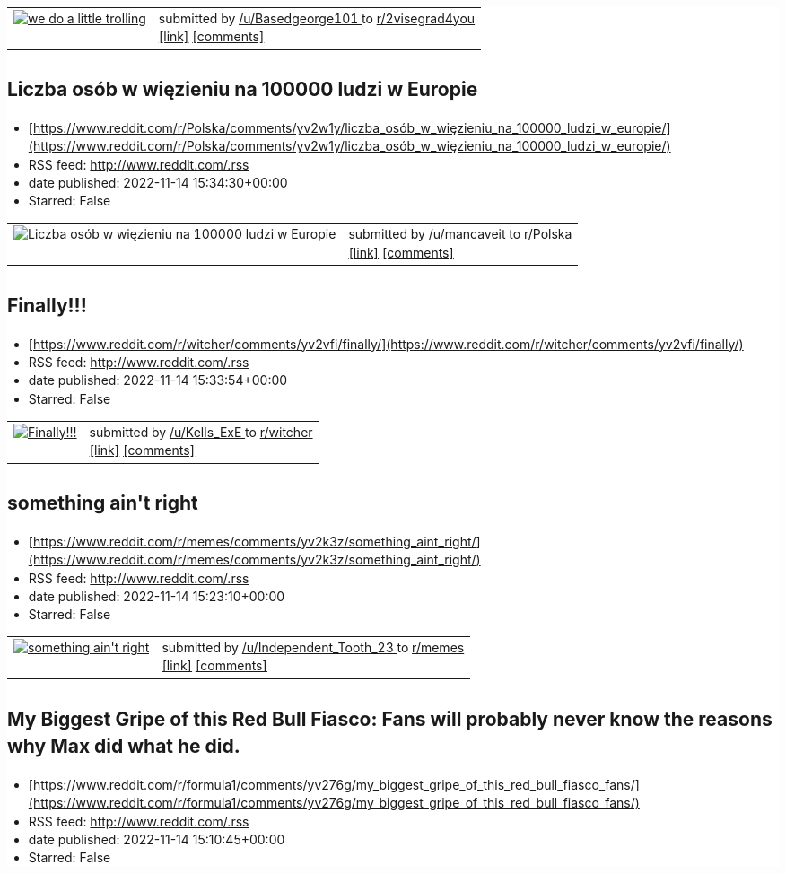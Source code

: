 <table> <tr><td> <a href="https://www.reddit.com/r/2visegrad4you/comments/yv36m9/we_do_a_little_trolling/"> <img alt="we do a little trolling" src="https://preview.redd.it/5t6xx8zqazz91.jpg?width=640&amp;crop=smart&amp;auto=webp&amp;s=05d69412211a484df52cda1ee95b60100b513bf0" title="we do a little trolling" /> </a> </td><td> &#32; submitted by &#32; <a href="https://www.reddit.com/user/Basedgeorge101"> /u/Basedgeorge101 </a> &#32; to &#32; <a href="https://www.reddit.com/r/2visegrad4you/"> r/2visegrad4you </a> <br /> <span><a href="https://i.redd.it/5t6xx8zqazz91.jpg">[link]</a></span> &#32; <span><a href="https://www.reddit.com/r/2visegrad4you/comments/yv36m9/we_do_a_little_trolling/">[comments]</a></span> </td></tr></table>

## Liczba osób w więzieniu na 100000 ludzi w Europie
 - [https://www.reddit.com/r/Polska/comments/yv2w1y/liczba_osób_w_więzieniu_na_100000_ludzi_w_europie/](https://www.reddit.com/r/Polska/comments/yv2w1y/liczba_osób_w_więzieniu_na_100000_ludzi_w_europie/)
 - RSS feed: http://www.reddit.com/.rss
 - date published: 2022-11-14 15:34:30+00:00
 - Starred: False

<table> <tr><td> <a href="https://www.reddit.com/r/Polska/comments/yv2w1y/liczba_osób_w_więzieniu_na_100000_ludzi_w_europie/"> <img alt="Liczba osób w więzieniu na 100000 ludzi w Europie" src="https://preview.redd.it/2kq7bgyuftz91.jpg?width=640&amp;crop=smart&amp;auto=webp&amp;s=8f6076f2f33809f9fa71d3337602c334d2d7f391" title="Liczba osób w więzieniu na 100000 ludzi w Europie" /> </a> </td><td> &#32; submitted by &#32; <a href="https://www.reddit.com/user/mancaveit"> /u/mancaveit </a> &#32; to &#32; <a href="https://www.reddit.com/r/Polska/"> r/Polska </a> <br /> <span><a href="https://i.redd.it/2kq7bgyuftz91.jpg">[link]</a></span> &#32; <span><a href="https://www.reddit.com/r/Polska/comments/yv2w1y/liczba_osób_w_więzieniu_na_100000_ludzi_w_europie/">[comments]</a></span> </td></tr></table>

## Finally!!!
 - [https://www.reddit.com/r/witcher/comments/yv2vfi/finally/](https://www.reddit.com/r/witcher/comments/yv2vfi/finally/)
 - RSS feed: http://www.reddit.com/.rss
 - date published: 2022-11-14 15:33:54+00:00
 - Starred: False

<table> <tr><td> <a href="https://www.reddit.com/r/witcher/comments/yv2vfi/finally/"> <img alt="Finally!!!" src="https://preview.redd.it/ph1kkzuarxz91.jpg?width=640&amp;crop=smart&amp;auto=webp&amp;s=c77687bc28c5377694812634e8fda3887ec4e105" title="Finally!!!" /> </a> </td><td> &#32; submitted by &#32; <a href="https://www.reddit.com/user/Kells_ExE"> /u/Kells_ExE </a> &#32; to &#32; <a href="https://www.reddit.com/r/witcher/"> r/witcher </a> <br /> <span><a href="https://i.redd.it/ph1kkzuarxz91.jpg">[link]</a></span> &#32; <span><a href="https://www.reddit.com/r/witcher/comments/yv2vfi/finally/">[comments]</a></span> </td></tr></table>

## something ain't right
 - [https://www.reddit.com/r/memes/comments/yv2k3z/something_aint_right/](https://www.reddit.com/r/memes/comments/yv2k3z/something_aint_right/)
 - RSS feed: http://www.reddit.com/.rss
 - date published: 2022-11-14 15:23:10+00:00
 - Starred: False

<table> <tr><td> <a href="https://www.reddit.com/r/memes/comments/yv2k3z/something_aint_right/"> <img alt="something ain't right" src="https://preview.redd.it/ay7ulbvdpxz91.jpg?width=640&amp;crop=smart&amp;auto=webp&amp;s=d6de20dc5f88c19690ca3c90e8a5a1c9202b81c5" title="something ain't right" /> </a> </td><td> &#32; submitted by &#32; <a href="https://www.reddit.com/user/Independent_Tooth_23"> /u/Independent_Tooth_23 </a> &#32; to &#32; <a href="https://www.reddit.com/r/memes/"> r/memes </a> <br /> <span><a href="https://i.redd.it/ay7ulbvdpxz91.jpg">[link]</a></span> &#32; <span><a href="https://www.reddit.com/r/memes/comments/yv2k3z/something_aint_right/">[comments]</a></span> </td></tr></table>

## My Biggest Gripe of this Red Bull Fiasco: Fans will probably never know the reasons why Max did what he did.
 - [https://www.reddit.com/r/formula1/comments/yv276g/my_biggest_gripe_of_this_red_bull_fiasco_fans/](https://www.reddit.com/r/formula1/comments/yv276g/my_biggest_gripe_of_this_red_bull_fiasco_fans/)
 - RSS feed: http://www.reddit.com/.rss
 - date published: 2022-11-14 15:10:45+00:00
 - Starred: False
